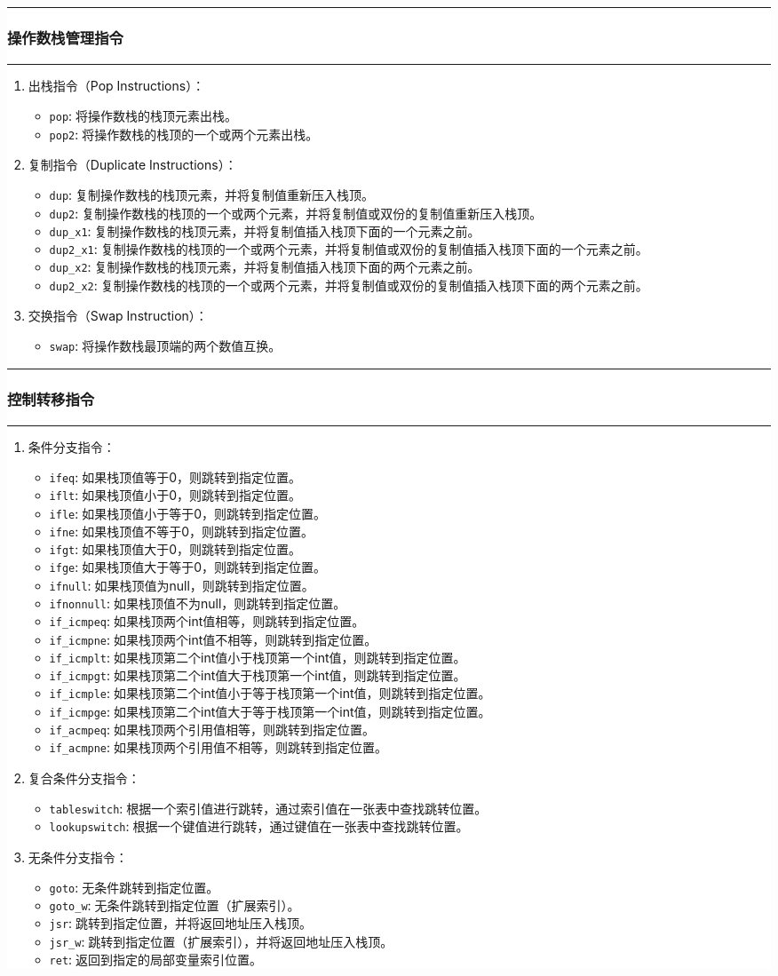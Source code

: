 ****

### 操作数栈管理指令

****

1. 出栈指令（Pop Instructions）：
   - `pop`: 将操作数栈的栈顶元素出栈。
   - `pop2`: 将操作数栈的栈顶的一个或两个元素出栈。

2. 复制指令（Duplicate Instructions）：
   - `dup`: 复制操作数栈的栈顶元素，并将复制值重新压入栈顶。
   - `dup2`: 复制操作数栈的栈顶的一个或两个元素，并将复制值或双份的复制值重新压入栈顶。
   - `dup_x1`: 复制操作数栈的栈顶元素，并将复制值插入栈顶下面的一个元素之前。
   - `dup2_x1`: 复制操作数栈的栈顶的一个或两个元素，并将复制值或双份的复制值插入栈顶下面的一个元素之前。
   - `dup_x2`: 复制操作数栈的栈顶元素，并将复制值插入栈顶下面的两个元素之前。
   - `dup2_x2`: 复制操作数栈的栈顶的一个或两个元素，并将复制值或双份的复制值插入栈顶下面的两个元素之前。

3. 交换指令（Swap Instruction）：
   - `swap`: 将操作数栈最顶端的两个数值互换。

****

### 控制转移指令

****

1. 条件分支指令：
   - `ifeq`: 如果栈顶值等于0，则跳转到指定位置。
   - `iflt`: 如果栈顶值小于0，则跳转到指定位置。
   - `ifle`: 如果栈顶值小于等于0，则跳转到指定位置。
   - `ifne`: 如果栈顶值不等于0，则跳转到指定位置。
   - `ifgt`: 如果栈顶值大于0，则跳转到指定位置。
   - `ifge`: 如果栈顶值大于等于0，则跳转到指定位置。
   - `ifnull`: 如果栈顶值为null，则跳转到指定位置。
   - `ifnonnull`: 如果栈顶值不为null，则跳转到指定位置。
   - `if_icmpeq`: 如果栈顶两个int值相等，则跳转到指定位置。
   - `if_icmpne`: 如果栈顶两个int值不相等，则跳转到指定位置。
   - `if_icmplt`: 如果栈顶第二个int值小于栈顶第一个int值，则跳转到指定位置。
   - `if_icmpgt`: 如果栈顶第二个int值大于栈顶第一个int值，则跳转到指定位置。
   - `if_icmple`: 如果栈顶第二个int值小于等于栈顶第一个int值，则跳转到指定位置。
   - `if_icmpge`: 如果栈顶第二个int值大于等于栈顶第一个int值，则跳转到指定位置。
   - `if_acmpeq`: 如果栈顶两个引用值相等，则跳转到指定位置。
   - `if_acmpne`: 如果栈顶两个引用值不相等，则跳转到指定位置。

2. 复合条件分支指令：
   - `tableswitch`: 根据一个索引值进行跳转，通过索引值在一张表中查找跳转位置。
   - `lookupswitch`: 根据一个键值进行跳转，通过键值在一张表中查找跳转位置。

3. 无条件分支指令：
   - `goto`: 无条件跳转到指定位置。
   - `goto_w`: 无条件跳转到指定位置（扩展索引）。
   - `jsr`: 跳转到指定位置，并将返回地址压入栈顶。
   - `jsr_w`: 跳转到指定位置（扩展索引），并将返回地址压入栈顶。
   - `ret`: 返回到指定的局部变量索引位置。
